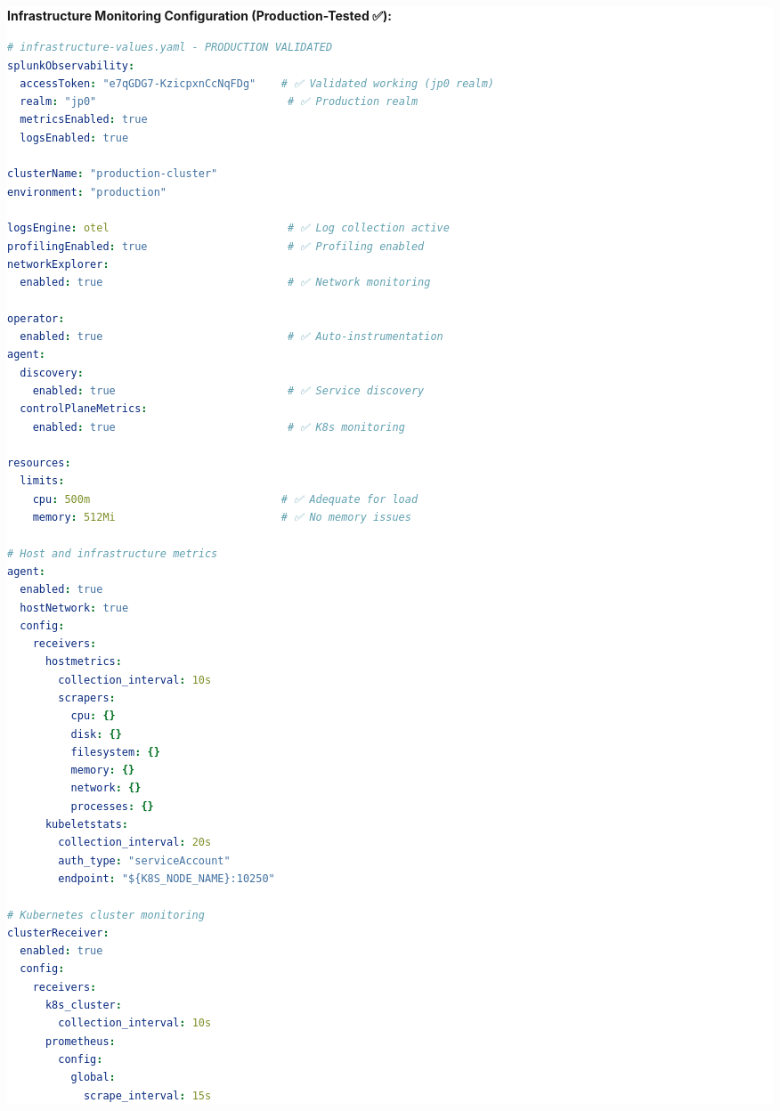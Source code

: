```bash
```

**Infrastructure Monitoring Configuration (Production-Tested ✅):**
```yaml
# infrastructure-values.yaml - PRODUCTION VALIDATED
splunkObservability:
  accessToken: "e7qGDG7-KzicpxnCcNqFDg"    # ✅ Validated working (jp0 realm)
  realm: "jp0"                              # ✅ Production realm
  metricsEnabled: true
  logsEnabled: true

clusterName: "production-cluster"
environment: "production"

logsEngine: otel                            # ✅ Log collection active
profilingEnabled: true                      # ✅ Profiling enabled
networkExplorer:
  enabled: true                             # ✅ Network monitoring

operator:
  enabled: true                             # ✅ Auto-instrumentation
agent:
  discovery:
    enabled: true                           # ✅ Service discovery
  controlPlaneMetrics:
    enabled: true                           # ✅ K8s monitoring

resources:
  limits:
    cpu: 500m                              # ✅ Adequate for load
    memory: 512Mi                          # ✅ No memory issues

# Host and infrastructure metrics
agent:
  enabled: true
  hostNetwork: true
  config:
    receivers:
      hostmetrics:
        collection_interval: 10s
        scrapers:
          cpu: {}
          disk: {}
          filesystem: {}
          memory: {}
          network: {}
          processes: {}
      kubeletstats:
        collection_interval: 20s
        auth_type: "serviceAccount"
        endpoint: "${K8S_NODE_NAME}:10250"

# Kubernetes cluster monitoring
clusterReceiver:
  enabled: true
  config:
    receivers:
      k8s_cluster:
        collection_interval: 10s
      prometheus:
        config:
          global:
            scrape_interval: 15s
```